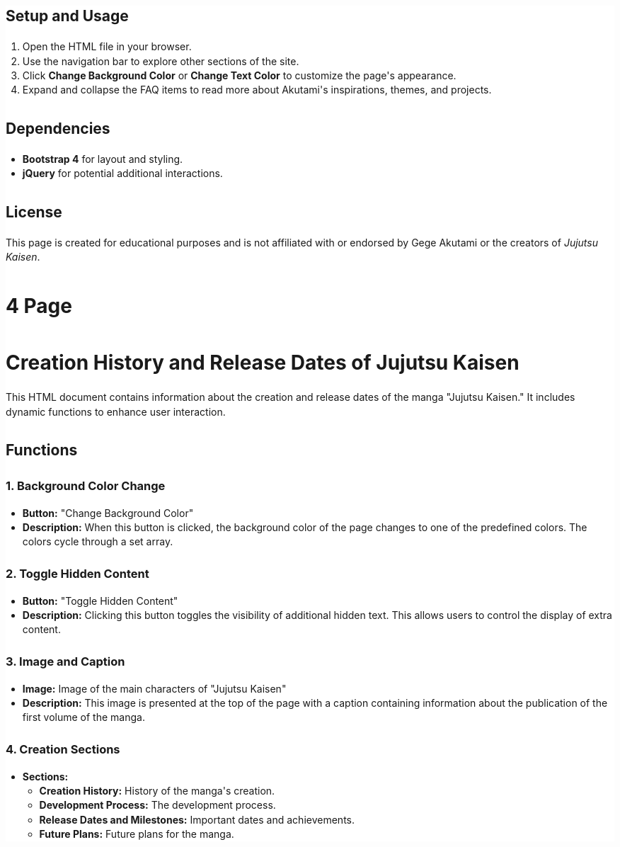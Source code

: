 ## Setup and Usage

1. Open the HTML file in your browser.
2. Use the navigation bar to explore other sections of the site.
3. Click **Change Background Color** or **Change Text Color** to customize the page's appearance.
4. Expand and collapse the FAQ items to read more about Akutami's inspirations, themes, and projects.

## Dependencies

- **Bootstrap 4** for layout and styling.
- **jQuery** for potential additional interactions.
  
## License

This page is created for educational purposes and is not affiliated with or endorsed by Gege Akutami or the creators of *Jujutsu Kaisen*.


# 4 Page
# Creation History and Release Dates of Jujutsu Kaisen

This HTML document contains information about the creation and release dates of the manga "Jujutsu Kaisen." It includes dynamic functions to enhance user interaction.

## Functions

### 1. Background Color Change
- **Button:** "Change Background Color"
- **Description:** When this button is clicked, the background color of the page changes to one of the predefined colors. The colors cycle through a set array.

### 2. Toggle Hidden Content
- **Button:** "Toggle Hidden Content"
- **Description:** Clicking this button toggles the visibility of additional hidden text. This allows users to control the display of extra content.

### 3. Image and Caption
- **Image:** Image of the main characters of "Jujutsu Kaisen"
- **Description:** This image is presented at the top of the page with a caption containing information about the publication of the first volume of the manga.

### 4. Creation Sections
- **Sections:**
  - **Creation History:** History of the manga's creation.
  - **Development Process:** The development process.
  - **Release Dates and Milestones:** Important dates and achievements.
  - **Future Plans:** Future plans for the manga.
